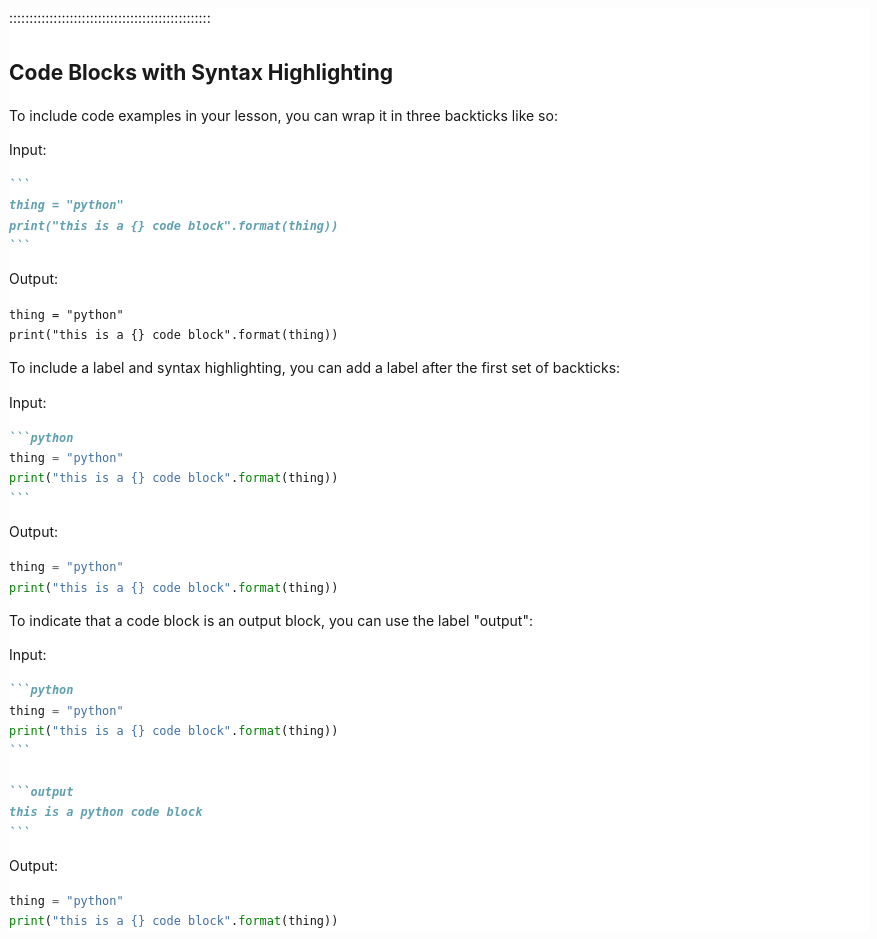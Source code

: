 ::::::::::::::::::::::::::::::::::::::::::::::::::

## Code Blocks with Syntax Highlighting

To include code examples in your lesson, you can wrap it in three backticks like
so:

Input:

````markdown
```
thing = "python"
print("this is a {} code block".format(thing))
```
````
Output:

```
thing = "python"
print("this is a {} code block".format(thing))
```

To include a label and syntax highlighting, you can add a label after the first
set of backticks:

Input:

````markdown
```python
thing = "python"
print("this is a {} code block".format(thing))
```
````
Output:

```python
thing = "python"
print("this is a {} code block".format(thing))
```

To indicate that a code block is an output block, you can use the label "output":

Input:

````markdown
```python
thing = "python"
print("this is a {} code block".format(thing))
```

```output
this is a python code block
```

````
Output:

```python
thing = "python"
print("this is a {} code block".format(thing))
```
